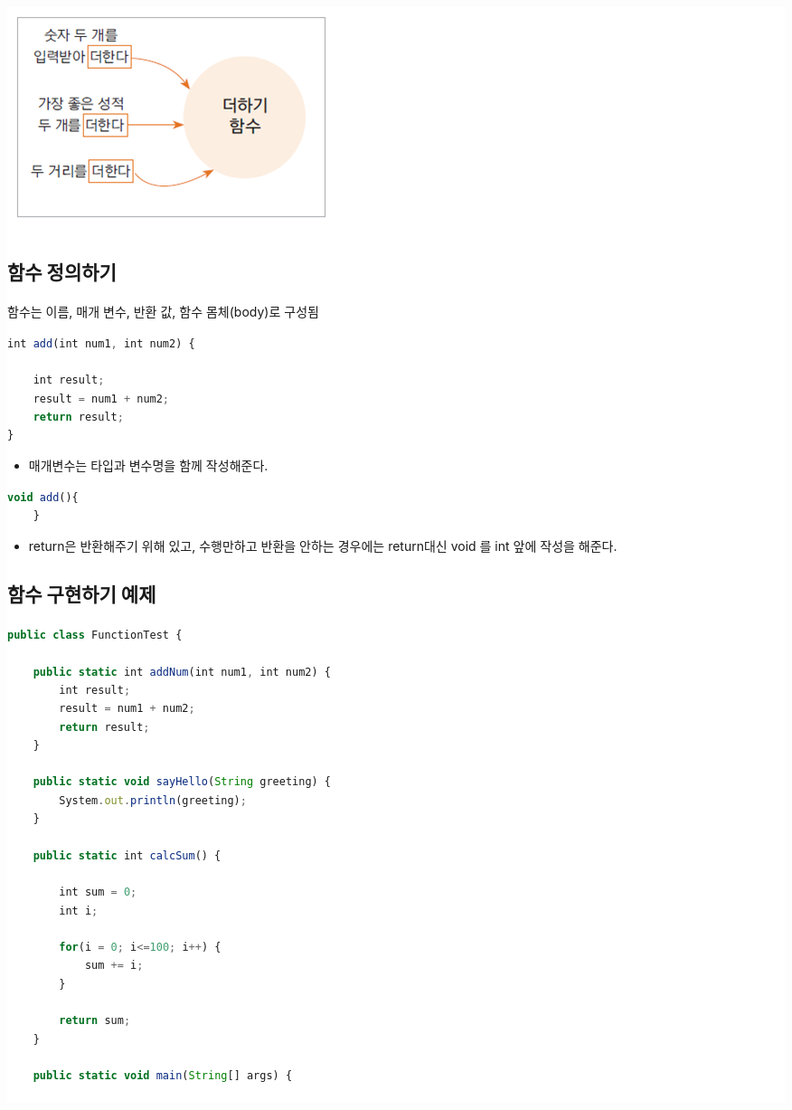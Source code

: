 ![Untitled](https://github.com/solfany/solfany.github.io/blob/master/blog/Fc02-java/POST2.png?raw=true)

## 함수 정의하기

함수는 이름, 매개 변수, 반환 값, 함수 몸체(body)로 구성됨

```jsx
int add(int num1, int num2) {
		
	int result;
	result = num1 + num2;
	return result;
}
```

- 매개변수는 타입과 변수명을 함께 작성해준다.

```jsx
void add(){
	}
```

- return은 반환해주기 위해 있고,  수행만하고 반환을 안하는 경우에는 return대신 void 를 int 앞에 작성을 해준다.

## 함수 구현하기 예제

```jsx
public class FunctionTest {
	
	public static int addNum(int num1, int num2) {
		int result;
		result = num1 + num2;
		return result;
	}
	
	public static void sayHello(String greeting) {
		System.out.println(greeting);
	}
	
	public static int calcSum() {
		
		int sum = 0;
		int i;
		
		for(i = 0; i<=100; i++) {
			sum += i;
		}
		
		return sum;
	}

	public static void main(String[] args) {
		
```
